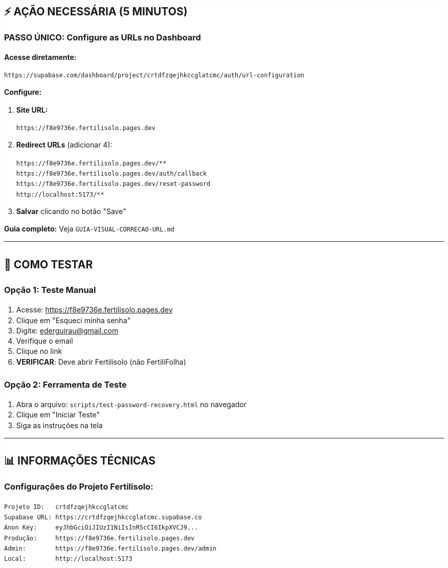 
## ⚡ AÇÃO NECESSÁRIA (5 MINUTOS)

### PASSO ÚNICO: Configure as URLs no Dashboard

**Acesse diretamente:**
```
https://supabase.com/dashboard/project/crtdfzqejhkccglatcmc/auth/url-configuration
```

**Configure:**

1. **Site URL:**
   ```
   https://f8e9736e.fertilisolo.pages.dev
   ```

2. **Redirect URLs** (adicionar 4):
   ```
   https://f8e9736e.fertilisolo.pages.dev/**
   https://f8e9736e.fertilisolo.pages.dev/auth/callback
   https://f8e9736e.fertilisolo.pages.dev/reset-password
   http://localhost:5173/**
   ```

3. **Salvar** clicando no botão "Save"

**Guia completo:** Veja `GUIA-VISUAL-CORRECAO-URL.md`

---

## 🧪 COMO TESTAR

### Opção 1: Teste Manual
1. Acesse: https://f8e9736e.fertilisolo.pages.dev
2. Clique em "Esqueci minha senha"
3. Digite: ederguirau@gmail.com
4. Verifique o email
5. Clique no link
6. **VERIFICAR**: Deve abrir Fertilisolo (não FertiliFolha)

### Opção 2: Ferramenta de Teste
1. Abra o arquivo: `scripts/test-password-recovery.html` no navegador
2. Clique em "Iniciar Teste"
3. Siga as instruções na tela

---

## 📊 INFORMAÇÕES TÉCNICAS

### Configurações do Projeto Fertilisolo:
```
Projeto ID:   crtdfzqejhkccglatcmc
Supabase URL: https://crtdfzqejhkccglatcmc.supabase.co
Anon Key:     eyJhbGciOiJIUzI1NiIsInR5cCI6IkpXVCJ9...
Produção:     https://f8e9736e.fertilisolo.pages.dev
Admin:        https://f8e9736e.fertilisolo.pages.dev/admin
Local:        http://localhost:5173
```

